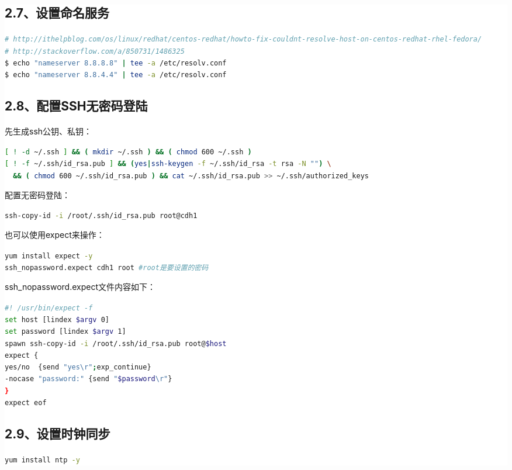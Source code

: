 

## 2.7、设置命名服务

```bash
# http://ithelpblog.com/os/linux/redhat/centos-redhat/howto-fix-couldnt-resolve-host-on-centos-redhat-rhel-fedora/
# http://stackoverflow.com/a/850731/1486325
$ echo "nameserver 8.8.8.8" | tee -a /etc/resolv.conf
$ echo "nameserver 8.8.4.4" | tee -a /etc/resolv.conf
```



## 2.8、配置SSH无密码登陆

先生成ssh公钥、私钥：

```bash
[ ! -d ~/.ssh ] && ( mkdir ~/.ssh ) && ( chmod 600 ~/.ssh )
[ ! -f ~/.ssh/id_rsa.pub ] && (yes|ssh-keygen -f ~/.ssh/id_rsa -t rsa -N "") \
  && ( chmod 600 ~/.ssh/id_rsa.pub ) && cat ~/.ssh/id_rsa.pub >> ~/.ssh/authorized_keys
```

配置无密码登陆：

```bash
ssh-copy-id -i /root/.ssh/id_rsa.pub root@cdh1
```

也可以使用expect来操作：

```bash
yum install expect -y
ssh_nopassword.expect cdh1 root #root是要设置的密码
```

ssh\_nopassword.expect文件内容如下：

```bash
#! /usr/bin/expect -f
set host [lindex $argv 0]
set password [lindex $argv 1]
spawn ssh-copy-id -i /root/.ssh/id_rsa.pub root@$host
expect {
yes/no  {send "yes\r";exp_continue}
-nocase "password:" {send "$password\r"}
}
expect eof
```



## 2.9、设置时钟同步

```bash
yum install ntp -y
```
